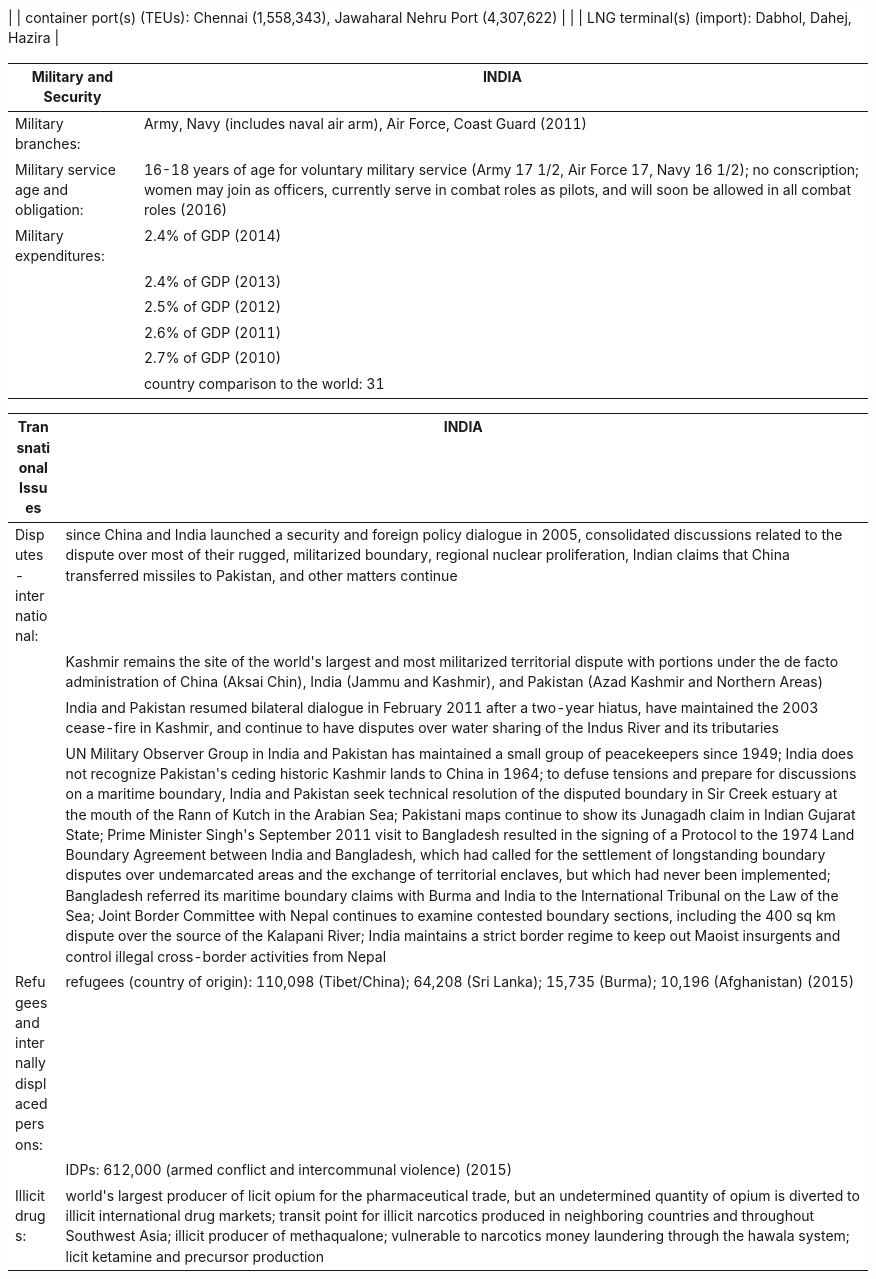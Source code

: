 | | container port(s) (TEUs): Chennai (1,558,343), Jawaharal Nehru Port (4,307,622) |
| | LNG terminal(s) (import): Dabhol, Dahej, Hazira |

| Military and Security | INDIA |
| --- | --- |
| Military branches: | Army, Navy (includes naval air arm), Air Force, Coast Guard (2011) |
| Military service age and obligation: | 16-18 years of age for voluntary military service (Army 17 1/2, Air Force 17, Navy 16 1/2); no conscription; women may join as officers, currently serve in combat roles as pilots, and will soon be allowed in all combat roles (2016) |
| Military expenditures: | 2.4% of GDP (2014) |
| | 2.4% of GDP (2013) |
| | 2.5% of GDP (2012) |
| | 2.6% of GDP (2011) |
| | 2.7% of GDP (2010) |
| | country comparison to the world: 31 |

| Transnational Issues | INDIA |
| --- | --- |
| Disputes - international: | since China and India launched a security and foreign policy dialogue in 2005, consolidated discussions related to the dispute over most of their rugged, militarized boundary, regional nuclear proliferation, Indian claims that China transferred missiles to Pakistan, and other matters continue |
| | Kashmir remains the site of the world's largest and most militarized territorial dispute with portions under the de facto administration of China (Aksai Chin), India (Jammu and Kashmir), and Pakistan (Azad Kashmir and Northern Areas) |
| | India and Pakistan resumed bilateral dialogue in February 2011 after a two-year hiatus, have maintained the 2003 cease-fire in Kashmir, and continue to have disputes over water sharing of the Indus River and its tributaries |
| | UN Military Observer Group in India and Pakistan has maintained a small group of peacekeepers since 1949; India does not recognize Pakistan's ceding historic Kashmir lands to China in 1964; to defuse tensions and prepare for discussions on a maritime boundary, India and Pakistan seek technical resolution of the disputed boundary in Sir Creek estuary at the mouth of the Rann of Kutch in the Arabian Sea; Pakistani maps continue to show its Junagadh claim in Indian Gujarat State; Prime Minister Singh's September 2011 visit to Bangladesh resulted in the signing of a Protocol to the 1974 Land Boundary Agreement between India and Bangladesh, which had called for the settlement of longstanding boundary disputes over undemarcated areas and the exchange of territorial enclaves, but which had never been implemented; Bangladesh referred its maritime boundary claims with Burma and India to the International Tribunal on the Law of the Sea; Joint Border Committee with Nepal continues to examine contested boundary sections, including the 400 sq km dispute over the source of the Kalapani River; India maintains a strict border regime to keep out Maoist insurgents and control illegal cross-border activities from Nepal |
| Refugees and internally displaced persons: | refugees (country of origin): 110,098 (Tibet/China); 64,208 (Sri Lanka); 15,735 (Burma); 10,196 (Afghanistan) (2015) |
| | IDPs: 612,000 (armed conflict and intercommunal violence) (2015) |
| Illicit drugs: | world's largest producer of licit opium for the pharmaceutical trade, but an undetermined quantity of opium is diverted to illicit international drug markets; transit point for illicit narcotics produced in neighboring countries and throughout Southwest Asia; illicit producer of methaqualone; vulnerable to narcotics money laundering through the hawala system; licit ketamine and precursor production |
